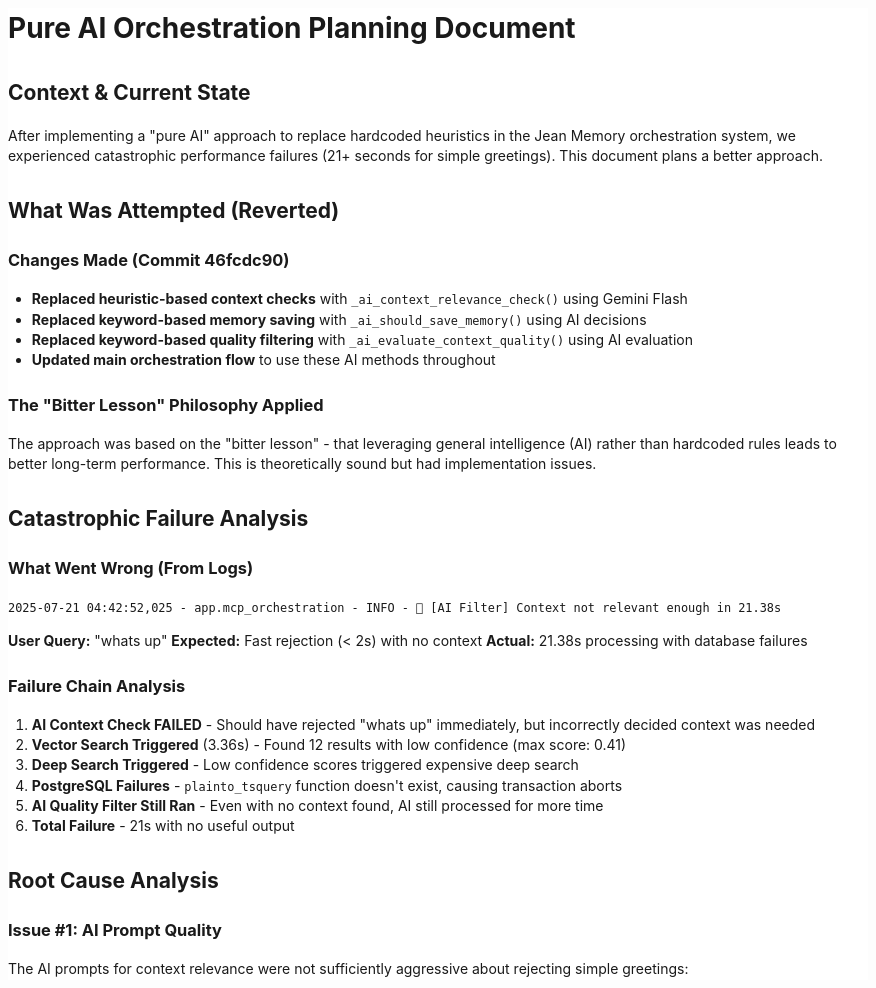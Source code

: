 # Pure AI Orchestration Planning Document

## Context & Current State

After implementing a "pure AI" approach to replace hardcoded heuristics in the Jean Memory orchestration system, we experienced catastrophic performance failures (21+ seconds for simple greetings). This document plans a better approach.

## What Was Attempted (Reverted)

### Changes Made (Commit 46fcdc90)
- **Replaced heuristic-based context checks** with `_ai_context_relevance_check()` using Gemini Flash
- **Replaced keyword-based memory saving** with `_ai_should_save_memory()` using AI decisions  
- **Replaced keyword-based quality filtering** with `_ai_evaluate_context_quality()` using AI evaluation
- **Updated main orchestration flow** to use these AI methods throughout

### The "Bitter Lesson" Philosophy Applied
The approach was based on the "bitter lesson" - that leveraging general intelligence (AI) rather than hardcoded rules leads to better long-term performance. This is theoretically sound but had implementation issues.

## Catastrophic Failure Analysis

### What Went Wrong (From Logs)
```
2025-07-21 04:42:52,025 - app.mcp_orchestration - INFO - 🎯 [AI Filter] Context not relevant enough in 21.38s
```

**User Query:** "whats up" 
**Expected:** Fast rejection (< 2s) with no context
**Actual:** 21.38s processing with database failures

### Failure Chain Analysis
1. **AI Context Check FAILED** - Should have rejected "whats up" immediately, but incorrectly decided context was needed
2. **Vector Search Triggered** (3.36s) - Found 12 results with low confidence (max score: 0.41)  
3. **Deep Search Triggered** - Low confidence scores triggered expensive deep search
4. **PostgreSQL Failures** - `plainto_tsquery` function doesn't exist, causing transaction aborts
5. **AI Quality Filter Still Ran** - Even with no context found, AI still processed for more time
6. **Total Failure** - 21s with no useful output

## Root Cause Analysis

### Issue #1: AI Prompt Quality
The AI prompts for context relevance were not sufficiently aggressive about rejecting simple greetings:
